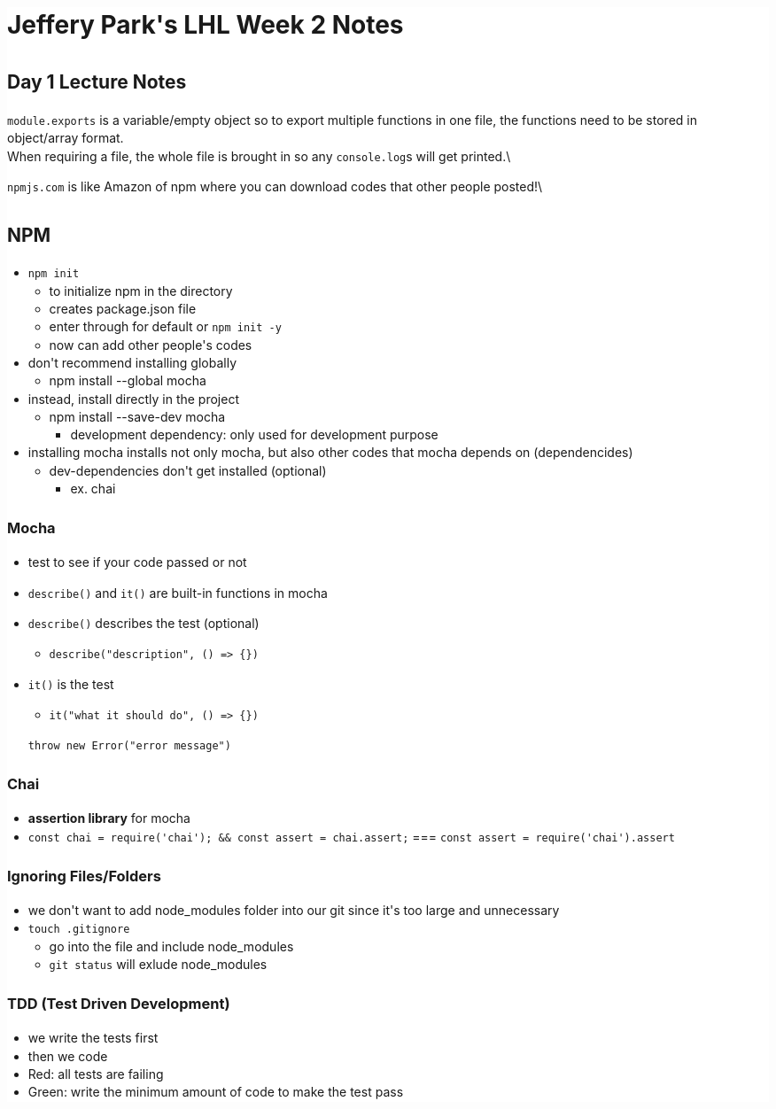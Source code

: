 # **Jeffery Park's LHL Week 2 Notes**

## **Day 1 Lecture Notes**
`module.exports` is a variable/empty object so to export multiple functions in one file, the functions need to be stored in object/array format.\
When requiring a file, the whole file is brought in so any `console.log`s will get printed.\

`npmjs.com` is like Amazon of npm where you can download codes that other people posted!\

## NPM
* `npm init`
  * to initialize npm in the directory
  * creates package.json file
  * enter through for default or `npm init -y`
  * now can add other people's codes
* don't recommend installing globally
  * npm install --global mocha
* instead, install directly in the project
  * npm install --save-dev mocha
    * development dependency: only used for development purpose
* installing mocha installs not only mocha, but also other codes that mocha depends on (dependencides)
  * dev-dependencies don't get installed (optional)
    * ex. chai

### Mocha
* test to see if your code passed or not
* `describe()` and `it()` are built-in functions in mocha
* `describe()` describes the test (optional)
  * `describe("description", () => {})`
* `it()` is the test
  * `it("what it should do", () => {})`
  
  `throw new Error("error message")`

### Chai
* **assertion library** for mocha
* `const chai = require('chai'); && const assert = chai.assert;` === `const assert = require('chai').assert`

### Ignoring Files/Folders
* we don't want to add node_modules folder into our git since it's too large and unnecessary
* `touch .gitignore`
  * go into the file and include node_modules
  * `git status` will exlude node_modules

### TDD (Test Driven Development)
* we write the tests first
* then we code
* Red: all tests are failing
* Green: write the minimum amount of code to make the test pass
